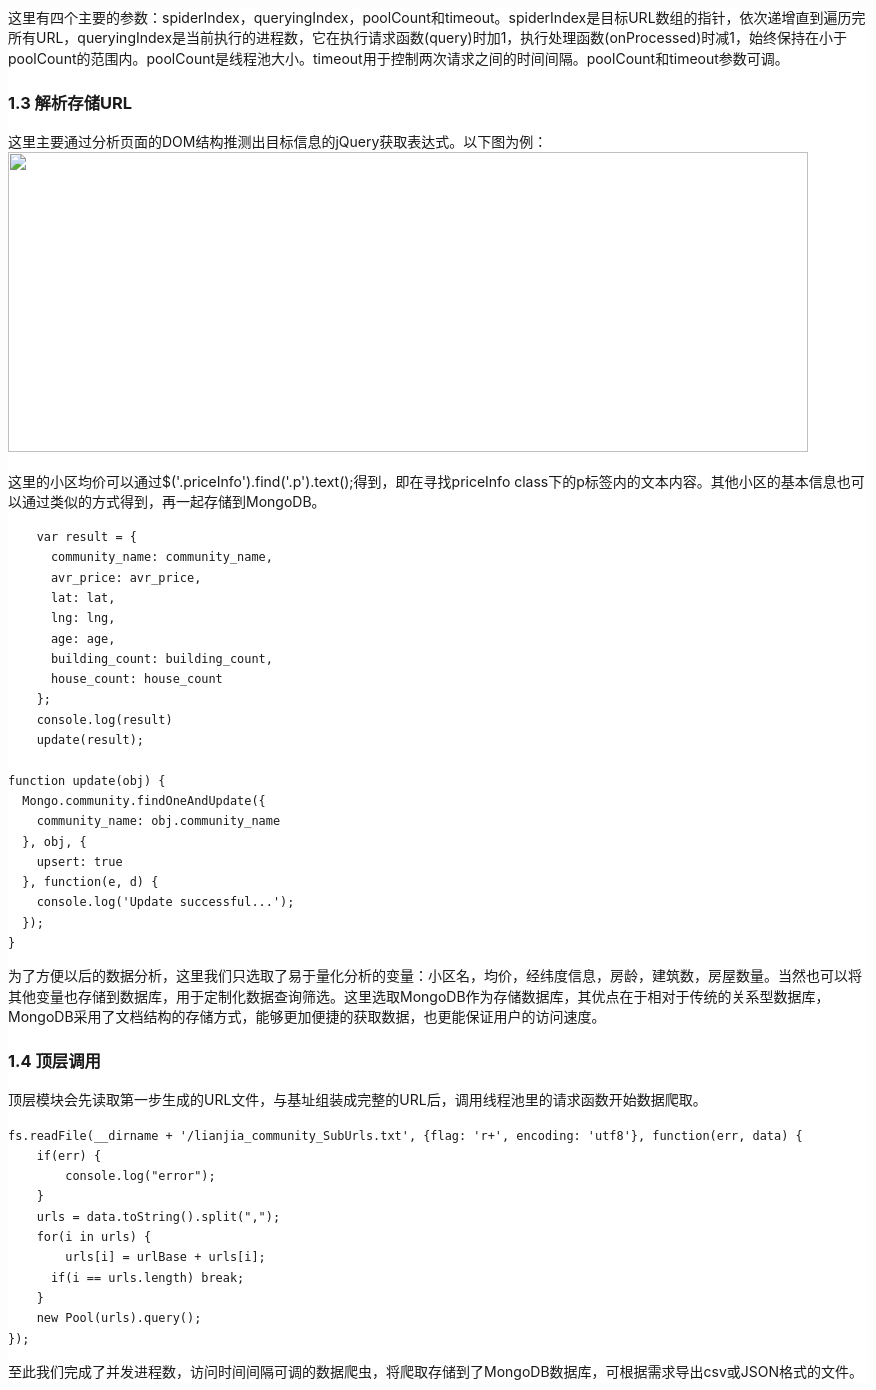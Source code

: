 这里有四个主要的参数：spiderIndex，queryingIndex，poolCount和timeout。spiderIndex是目标URL数组的指针，依次递增直到遍历完所有URL，queryingIndex是当前执行的进程数，它在执行请求函数(query)时加1，执行处理函数(onProcessed)时减1，始终保持在小于poolCount的范围内。poolCount是线程池大小。timeout用于控制两次请求之间的时间间隔。poolCount和timeout参数可调。

### 1.3 解析存储URL
这里主要通过分析页面的DOM结构推测出目标信息的jQuery获取表达式。以下图为例：
<img src="http://ogx7uv5qv.bkt.clouddn.com/dom_xiaoqu2.png" width="800px" height="300px" />

这里的小区均价可以通过$('.priceInfo').find('.p').text();得到，即在寻找priceInfo class下的p标签内的文本内容。其他小区的基本信息也可以通过类似的方式得到，再一起存储到MongoDB。
```{r, eval=FALSE,  message=FALSE}
    var result = {
      community_name: community_name,
      avr_price: avr_price,
      lat: lat,
      lng: lng,
      age: age,
      building_count: building_count,
      house_count: house_count
    };
    console.log(result)
    update(result);
    
function update(obj) {
  Mongo.community.findOneAndUpdate({
    community_name: obj.community_name
  }, obj, {
    upsert: true
  }, function(e, d) {
    console.log('Update successful...');
  });
}
```
为了方便以后的数据分析，这里我们只选取了易于量化分析的变量：小区名，均价，经纬度信息，房龄，建筑数，房屋数量。当然也可以将其他变量也存储到数据库，用于定制化数据查询筛选。这里选取MongoDB作为存储数据库，其优点在于相对于传统的关系型数据库，MongoDB采用了文档结构的存储方式，能够更加便捷的获取数据，也更能保证用户的访问速度。

### 1.4 顶层调用
顶层模块会先读取第一步生成的URL文件，与基址组装成完整的URL后，调用线程池里的请求函数开始数据爬取。
```{r, eval=FALSE,  message=FALSE}
fs.readFile(__dirname + '/lianjia_community_SubUrls.txt', {flag: 'r+', encoding: 'utf8'}, function(err, data) {
    if(err) {
    	console.log("error");
   	}
    urls = data.toString().split(",");
    for(i in urls) {
    	urls[i] = urlBase + urls[i];
      if(i == urls.length) break;
    }
	new Pool(urls).query();
});
```
至此我们完成了并发进程数，访问时间间隔可调的数据爬虫，将爬取存储到了MongoDB数据库，可根据需求导出csv或JSON格式的文件。
